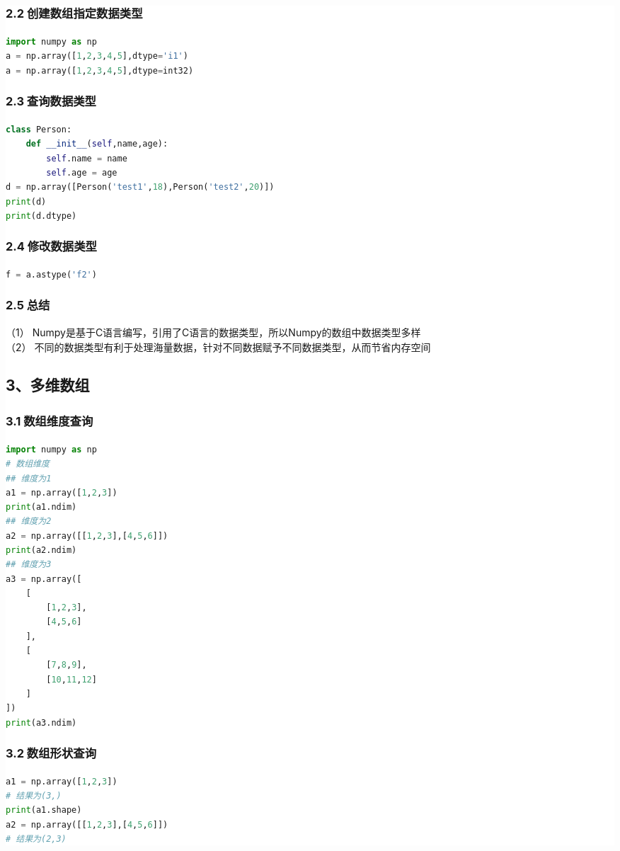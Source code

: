 <a name="jguQ7"></a>
### **2.2 创建数组指定数据类型**
```python
import numpy as np
a = np.array([1,2,3,4,5],dtype='i1')
a = np.array([1,2,3,4,5],dtype=int32)
```
<a name="TQ2JN"></a>
### **2.3 查询数据类型**
```python
class Person:
    def __init__(self,name,age):
        self.name = name
        self.age = age
d = np.array([Person('test1',18),Person('test2',20)])
print(d)
print(d.dtype)
```
<a name="Tjam0"></a>
### **2.4 修改数据类型**
```python
f = a.astype('f2')
```
<a name="dHFPB"></a>
### **2.5 总结**
（1） Numpy是基于C语言编写，引用了C语言的数据类型，所以Numpy的数组中数据类型多样<br />（2） 不同的数据类型有利于处理海量数据，针对不同数据赋予不同数据类型，从而节省内存空间
<a name="OjAdr"></a>
## 3、多维数组
<a name="sUTJH"></a>
### **3.1 数组维度查询**
```python
import numpy as np
# 数组维度
## 维度为1
a1 = np.array([1,2,3])
print(a1.ndim)
## 维度为2
a2 = np.array([[1,2,3],[4,5,6]])
print(a2.ndim)
## 维度为3
a3 = np.array([
    [
        [1,2,3],
        [4,5,6]
    ],
    [
        [7,8,9],
        [10,11,12]
    ]
])
print(a3.ndim)
```
<a name="Y2jfb"></a>
### **3.2 数组形状查询**
```python
a1 = np.array([1,2,3])
# 结果为(3,)
print(a1.shape)
a2 = np.array([[1,2,3],[4,5,6]])
# 结果为(2,3)
```